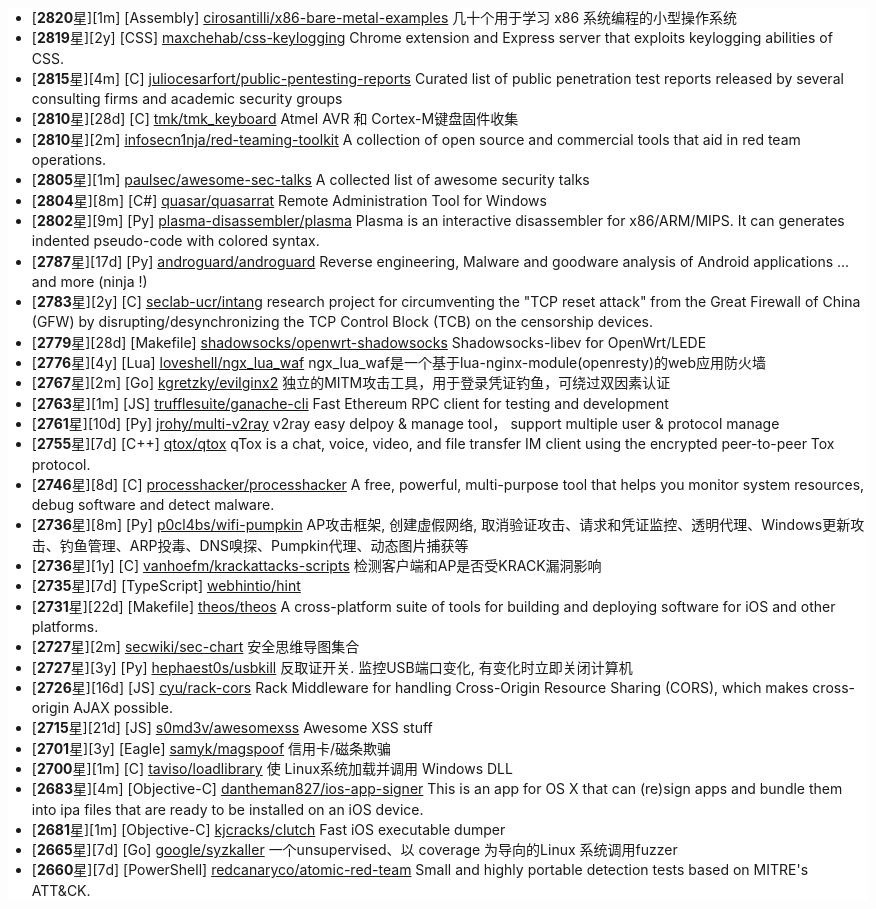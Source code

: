 - [**2820**星][1m] [Assembly] [cirosantilli/x86-bare-metal-examples](https://github.com/cirosantilli/x86-bare-metal-examples) 几十个用于学习 x86 系统编程的小型操作系统
- [**2819**星][2y] [CSS] [maxchehab/css-keylogging](https://github.com/maxchehab/css-keylogging) Chrome extension and Express server that exploits keylogging abilities of CSS.
- [**2815**星][4m] [C] [juliocesarfort/public-pentesting-reports](https://github.com/juliocesarfort/public-pentesting-reports) Curated list of public penetration test reports released by several consulting firms and academic security groups
- [**2810**星][28d] [C] [tmk/tmk_keyboard](https://github.com/tmk/tmk_keyboard) Atmel AVR 和 Cortex-M键盘固件收集
- [**2810**星][2m] [infosecn1nja/red-teaming-toolkit](https://github.com/infosecn1nja/red-teaming-toolkit) A collection of open source and commercial tools that aid in red team operations.
- [**2805**星][1m] [paulsec/awesome-sec-talks](https://github.com/paulsec/awesome-sec-talks) A collected list of awesome security talks
- [**2804**星][8m] [C#] [quasar/quasarrat](https://github.com/quasar/quasarrat) Remote Administration Tool for Windows
- [**2802**星][9m] [Py] [plasma-disassembler/plasma](https://github.com/plasma-disassembler/plasma) Plasma is an interactive disassembler for x86/ARM/MIPS. It can generates indented pseudo-code with colored syntax.
- [**2787**星][17d] [Py] [androguard/androguard](https://github.com/androguard/androguard) Reverse engineering, Malware and goodware analysis of Android applications ... and more (ninja !)
- [**2783**星][2y] [C] [seclab-ucr/intang](https://github.com/seclab-ucr/intang) research project for circumventing the "TCP reset attack" from the Great Firewall of China (GFW) by disrupting/desynchronizing the TCP Control Block (TCB) on the censorship devices.
- [**2779**星][28d] [Makefile] [shadowsocks/openwrt-shadowsocks](https://github.com/shadowsocks/openwrt-shadowsocks) Shadowsocks-libev for OpenWrt/LEDE
- [**2776**星][4y] [Lua] [loveshell/ngx_lua_waf](https://github.com/loveshell/ngx_lua_waf) ngx_lua_waf是一个基于lua-nginx-module(openresty)的web应用防火墙
- [**2767**星][2m] [Go] [kgretzky/evilginx2](https://github.com/kgretzky/evilginx2) 独立的MITM攻击工具，用于登录凭证钓鱼，可绕过双因素认证
- [**2763**星][1m] [JS] [trufflesuite/ganache-cli](https://github.com/trufflesuite/ganache-cli) Fast Ethereum RPC client for testing and development
- [**2761**星][10d] [Py] [jrohy/multi-v2ray](https://github.com/jrohy/multi-v2ray) v2ray easy delpoy & manage tool， support multiple user & protocol manage
- [**2755**星][7d] [C++] [qtox/qtox](https://github.com/qtox/qtox) qTox is a chat, voice, video, and file transfer IM client using the encrypted peer-to-peer Tox protocol.
- [**2746**星][8d] [C] [processhacker/processhacker](https://github.com/processhacker/processhacker) A free, powerful, multi-purpose tool that helps you monitor system resources, debug software and detect malware.
- [**2736**星][8m] [Py] [p0cl4bs/wifi-pumpkin](https://github.com/P0cL4bs/WiFi-Pumpkin) AP攻击框架, 创建虚假网络, 取消验证攻击、请求和凭证监控、透明代理、Windows更新攻击、钓鱼管理、ARP投毒、DNS嗅探、Pumpkin代理、动态图片捕获等
- [**2736**星][1y] [C] [vanhoefm/krackattacks-scripts](https://github.com/vanhoefm/krackattacks-scripts) 检测客户端和AP是否受KRACK漏洞影响
- [**2735**星][7d] [TypeScript] [webhintio/hint](https://github.com/webhintio/hint) 
- [**2731**星][22d] [Makefile] [theos/theos](https://github.com/theos/theos) A cross-platform suite of tools for building and deploying software for iOS and other platforms.
- [**2727**星][2m] [secwiki/sec-chart](https://github.com/secwiki/sec-chart) 安全思维导图集合
- [**2727**星][3y] [Py] [hephaest0s/usbkill](https://github.com/hephaest0s/usbkill) 反取证开关. 监控USB端口变化, 有变化时立即关闭计算机
- [**2726**星][16d] [JS] [cyu/rack-cors](https://github.com/cyu/rack-cors) Rack Middleware for handling Cross-Origin Resource Sharing (CORS), which makes cross-origin AJAX possible.
- [**2715**星][21d] [JS] [s0md3v/awesomexss](https://github.com/s0md3v/AwesomeXSS) Awesome XSS stuff
- [**2701**星][3y] [Eagle] [samyk/magspoof](https://github.com/samyk/magspoof) 信用卡/磁条欺骗
- [**2700**星][1m] [C] [taviso/loadlibrary](https://github.com/taviso/loadlibrary) 使 Linux系统加载并调用 Windows DLL
- [**2683**星][4m] [Objective-C] [dantheman827/ios-app-signer](https://github.com/dantheman827/ios-app-signer) This is an app for OS X that can (re)sign apps and bundle them into ipa files that are ready to be installed on an iOS device.
- [**2681**星][1m] [Objective-C] [kjcracks/clutch](https://github.com/kjcracks/clutch) Fast iOS executable dumper
- [**2665**星][7d] [Go] [google/syzkaller](https://github.com/google/syzkaller) 一个unsupervised、以 coverage 为导向的Linux 系统调用fuzzer
- [**2660**星][7d] [PowerShell] [redcanaryco/atomic-red-team](https://github.com/redcanaryco/atomic-red-team) Small and highly portable detection tests based on MITRE's ATT&CK.